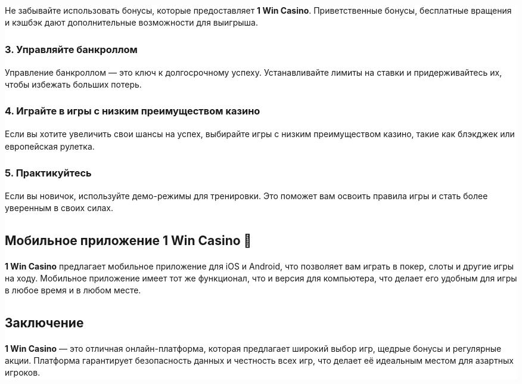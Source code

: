 Не забывайте использовать бонусы, которые предоставляет **1 Win Casino**. Приветственные бонусы, бесплатные вращения и кэшбэк дают дополнительные возможности для выигрыша.

### 3. Управляйте банкроллом

Управление банкроллом — это ключ к долгосрочному успеху. Устанавливайте лимиты на ставки и придерживайтесь их, чтобы избежать больших потерь.

### 4. Играйте в игры с низким преимуществом казино

Если вы хотите увеличить свои шансы на успех, выбирайте игры с низким преимуществом казино, такие как блэкджек или европейская рулетка.

### 5. Практикуйтесь

Если вы новичок, используйте демо-режимы для тренировки. Это поможет вам освоить правила игры и стать более уверенным в своих силах.

## Мобильное приложение 1 Win Casino 📱

**1 Win Casino** предлагает мобильное приложение для iOS и Android, что позволяет вам играть в покер, слоты и другие игры на ходу. Мобильное приложение имеет тот же функционал, что и версия для компьютера, что делает его удобным для игры в любое время и в любом месте.

## Заключение

**1 Win Casino** — это отличная онлайн-платформа, которая предлагает широкий выбор игр, щедрые бонусы и регулярные акции. Платформа гарантирует безопасность данных и честность всех игр, что делает её идеальным местом для азартных игроков.
